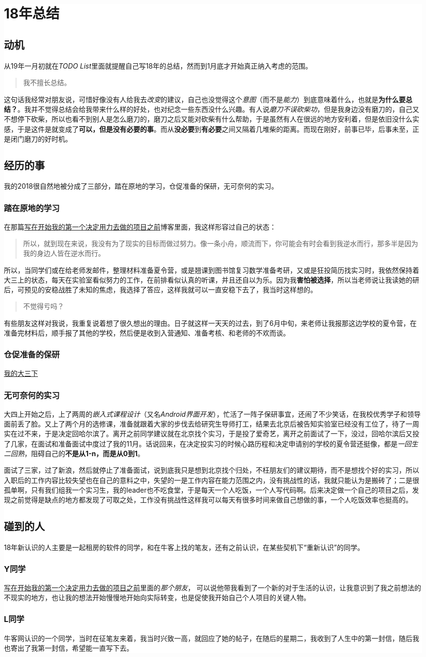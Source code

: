 # 18年总结
## 动机
从19年一月初就在*TODO List*里面就提醒自己写18年的总结，然而到1月底才开始真正纳入考虑的范围。

> 我不擅长总结。

这句话我经常对朋友说，可惜好像没有人给我去*改变*的建议，自己也没觉得这个*意图*（而不是*能力*）到底意味着什么，也就是**为什么要总结？**。我并不觉得总结会给我带来什么样的好处，也对纪念一些东西没什么兴趣。有人说*磨刀不误砍柴功*，但是我身边没有磨刀的，自己又不想停下砍柴，所以也看不到别人是怎么磨刀的，磨刀之后又能对砍柴有什么帮助，于是虽然有人在很远的地方安利着，但是依旧没什么实感，于是这件是就变成了**可以，但是没有必要的事**。而从**没必要**到**有必要**之间又隔着几堆柴的距离。而现在刚好，前事已毕，后事未至，正是闭门磨刀的好时机。

## 经历的事

我的2018很自然地被分成了三部分，踏在原地的学习，仓促准备的保研，无可奈何的实习。

### 踏在原地的学习

在那篇[写在开始我的第一个决定用力去做的项目之前](http://www.qinggniq.com/blog/xie-zai-kai-shi-wo-de-di-yi-ge-jue-ding-yong-li-qu-zuo-de-xiang-mu-zhi-qian,7/)博客里面，我这样形容过自己的状态：

>所以，就到现在来说，我没有为了现实的目标而做过努力。像一条小舟，顺流而下，你可能会有时会看到我逆水而行，那多半是因为我的身边人皆在逆水而行。

所以，当同学们或在给老师发邮件，整理材料准备夏令营，或是翘课到图书馆复习数学准备考研，又或是狂投简历找实习时，我依然保持着大三上的状态，每天在实验室看似努力的工作，在前排看似认真的听课，并且还自以为乐。因为我**害怕被选择**，所以当老师说让我读她的研后，可预见的安稳战胜了未知的焦虑，我选择了答应，这样我就可以一直安稳下去了，我当时这样想的。

> 不觉得亏吗？

有些朋友这样对我说，我重复说着想了很久想出的理由。日子就这样一天天的过去，到了6月中旬，来老师让我报那这边学校的夏令营，在准备完材料后，顺手报了其他的学校，然后便是收到入营通知、准备考核、和老师的不欢而谈。
### 仓促准备的保研

[我的大三下](https://blog.csdn.net/github_35870629/article/details/81610798)

### 无可奈何的实习

大四上开始之后，上了两周的*嵌入式课程设计*（又名*Android界面开发*），忙活了一阵子保研事宜，还闹了不少笑话，在我校优秀学子和领导面前丢了脸。又上了两个月的选修课，准备就跟着大家的步伐去给研究生导师打工，结果去北京后被告知实验室已经没有工位了，待了一周实在过不来，于是决定回哈尔滨了。离开之前同学建议就在北京找个实习，于是投了爱奇艺，离开之前面试了一下，没过，回哈尔滨后又投了几家，在面试和准备面试中度过了我的11月。话说回来，在决定投实习的时候心路历程和决定申请别的学校的夏令营还挺像，都是*一回生二回熟*，阻碍自己的**不是从1-n，而是从0到1**。

面试了三家，过了新浪，然后就停止了准备面试，说到底我只是想到北京找个归处，不枉朋友们的建议期待，而不是想找个好的实习，所以入职后的工作内容比较失望也在自己的意料之中，失望的一是工作内容在能力范围之内，没有挑战性的话，我就只能认为是搬砖了；二是很孤单啊，只有我们组我一个实习生，我的leader也不吃食堂，于是每天一个人吃饭，一个人写代码啊。后来决定做一个自己的项目之后，发现之前觉得是缺点的地方都发现了可取之处，工作没有挑战性这样我可以每天有很多时间来做自己想做的事，一个人吃饭效率也挺高的。

## 碰到的人
18年新认识的人主要是一起租房的软件的同学，和在牛客上找的笔友，还有之前认识，在某些契机下“重新认识”的同学。

### Y同学
[写在开始我的第一个决定用力去做的项目之前](http://www.qinggniq.com/blog/xie-zai-kai-shi-wo-de-di-yi-ge-jue-ding-yong-li-qu-zuo-de-xiang-mu-zhi-qian,7/)里面的*那个朋友*， 可以说他带我看到了一个新的对于生活的认识，让我意识到了我之前想法的不现实的地方，也让我的想法开始慢慢地开始向实际转变，也是促使我开始自己个人项目的关键人物。

### L同学
牛客网认识的一个同学，当时在征笔友来着，我当时兴致一高，就回应了她的帖子，在随后的星期二，我收到了人生中的第一封信，随后我也寄出了我第一封信，希望能一直写下去。
